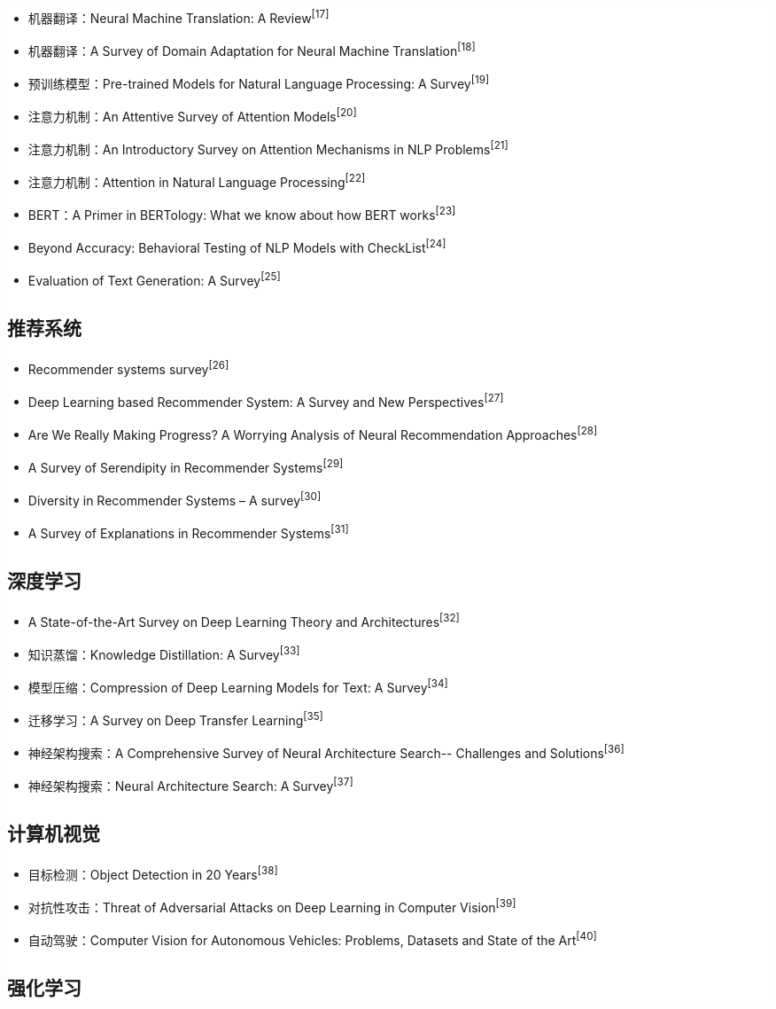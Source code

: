 *   机器翻译：Neural Machine Translation: A Review<sup>[17]</sup>

*   机器翻译：A Survey of Domain Adaptation for Neural Machine Translation<sup>[18]</sup>

*   预训练模型：Pre-trained Models for Natural Language Processing: A Survey<sup>[19]</sup>

*   注意力机制：An Attentive Survey of Attention Models<sup>[20]</sup>

*   注意力机制：An Introductory Survey on Attention Mechanisms in NLP Problems<sup>[21]</sup>

*   注意力机制：Attention in Natural Language Processing<sup>[22]</sup>

*   BERT：A Primer in BERTology: What we know about how BERT works<sup>[23]</sup>

*   Beyond Accuracy: Behavioral Testing of NLP Models with CheckList<sup>[24]</sup>

*   Evaluation of Text Generation: A Survey<sup>[25]</sup>

## 推荐系统

*   Recommender systems survey<sup>[26]</sup>

*   Deep Learning based Recommender System: A Survey and New Perspectives<sup>[27]</sup>

*   Are We Really Making Progress? A Worrying Analysis of Neural Recommendation Approaches<sup>[28]</sup>

*   A Survey of Serendipity in Recommender Systems<sup>[29]</sup>

*   Diversity in Recommender Systems – A survey<sup>[30]</sup>

*   A Survey of Explanations in Recommender Systems<sup>[31]</sup>

## 深度学习

*   A State-of-the-Art Survey on Deep Learning Theory and Architectures<sup>[32]</sup>

*   知识蒸馏：Knowledge Distillation: A Survey<sup>[33]</sup>

*   模型压缩：Compression of Deep Learning Models for Text: A Survey<sup>[34]</sup>

*   迁移学习：A Survey on Deep Transfer Learning<sup>[35]</sup>

*   神经架构搜索：A Comprehensive Survey of Neural Architecture Search-- Challenges and Solutions<sup>[36]</sup>

*   神经架构搜索：Neural Architecture Search: A Survey<sup>[37]</sup>

## 计算机视觉

*   目标检测：Object Detection in 20 Years<sup>[38]</sup>

*   对抗性攻击：Threat of Adversarial Attacks on Deep Learning in Computer Vision<sup>[39]</sup>

*   自动驾驶：Computer Vision for Autonomous Vehicles: Problems, Datasets and State of the Art<sup>[40]</sup>

## 强化学习
